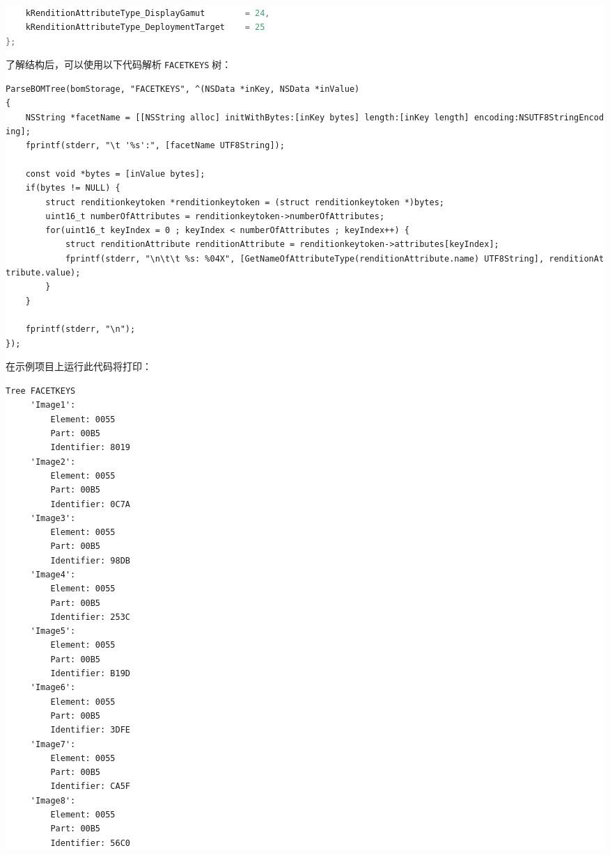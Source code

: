 ```c
	kRenditionAttributeType_DisplayGamut		= 24,
	kRenditionAttributeType_DeploymentTarget	= 25
};
```

了解结构后，可以使用以下代码解析 `FACETKEYS` 树：

```objc
ParseBOMTree(bomStorage, "FACETKEYS", ^(NSData *inKey, NSData *inValue)
{
	NSString *facetName = [[NSString alloc] initWithBytes:[inKey bytes] length:[inKey length] encoding:NSUTF8StringEncoding];
	fprintf(stderr, "\t '%s':", [facetName UTF8String]);
	
	const void *bytes = [inValue bytes];
	if(bytes != NULL) {
		struct renditionkeytoken *renditionkeytoken = (struct renditionkeytoken *)bytes;
		uint16_t numberOfAttributes = renditionkeytoken->numberOfAttributes;
		for(uint16_t keyIndex = 0 ; keyIndex < numberOfAttributes ; keyIndex++) {
			struct renditionAttribute renditionAttribute = renditionkeytoken->attributes[keyIndex];
			fprintf(stderr, "\n\t\t %s: %04X", [GetNameOfAttributeType(renditionAttribute.name) UTF8String], renditionAttribute.value);
		}
	}
	
	fprintf(stderr, "\n");
});
```

在示例项目上运行此代码将打印：

```text
Tree FACETKEYS
	 'Image1':
		 Element: 0055
		 Part: 00B5
		 Identifier: 8019
	 'Image2':
		 Element: 0055
		 Part: 00B5
		 Identifier: 0C7A
	 'Image3':
		 Element: 0055
		 Part: 00B5
		 Identifier: 98DB
	 'Image4':
		 Element: 0055
		 Part: 00B5
		 Identifier: 253C
	 'Image5':
		 Element: 0055
		 Part: 00B5
		 Identifier: B19D
	 'Image6':
		 Element: 0055
		 Part: 00B5
		 Identifier: 3DFE
	 'Image7':
		 Element: 0055
		 Part: 00B5
		 Identifier: CA5F
	 'Image8':
		 Element: 0055
		 Part: 00B5
		 Identifier: 56C0
```
